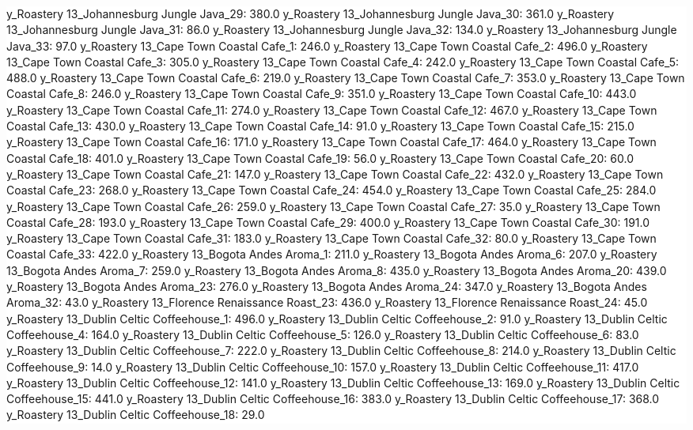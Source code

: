 y_Roastery 13_Johannesburg Jungle Java_29: 380.0
y_Roastery 13_Johannesburg Jungle Java_30: 361.0
y_Roastery 13_Johannesburg Jungle Java_31: 86.0
y_Roastery 13_Johannesburg Jungle Java_32: 134.0
y_Roastery 13_Johannesburg Jungle Java_33: 97.0
y_Roastery 13_Cape Town Coastal Cafe_1: 246.0
y_Roastery 13_Cape Town Coastal Cafe_2: 496.0
y_Roastery 13_Cape Town Coastal Cafe_3: 305.0
y_Roastery 13_Cape Town Coastal Cafe_4: 242.0
y_Roastery 13_Cape Town Coastal Cafe_5: 488.0
y_Roastery 13_Cape Town Coastal Cafe_6: 219.0
y_Roastery 13_Cape Town Coastal Cafe_7: 353.0
y_Roastery 13_Cape Town Coastal Cafe_8: 246.0
y_Roastery 13_Cape Town Coastal Cafe_9: 351.0
y_Roastery 13_Cape Town Coastal Cafe_10: 443.0
y_Roastery 13_Cape Town Coastal Cafe_11: 274.0
y_Roastery 13_Cape Town Coastal Cafe_12: 467.0
y_Roastery 13_Cape Town Coastal Cafe_13: 430.0
y_Roastery 13_Cape Town Coastal Cafe_14: 91.0
y_Roastery 13_Cape Town Coastal Cafe_15: 215.0
y_Roastery 13_Cape Town Coastal Cafe_16: 171.0
y_Roastery 13_Cape Town Coastal Cafe_17: 464.0
y_Roastery 13_Cape Town Coastal Cafe_18: 401.0
y_Roastery 13_Cape Town Coastal Cafe_19: 56.0
y_Roastery 13_Cape Town Coastal Cafe_20: 60.0
y_Roastery 13_Cape Town Coastal Cafe_21: 147.0
y_Roastery 13_Cape Town Coastal Cafe_22: 432.0
y_Roastery 13_Cape Town Coastal Cafe_23: 268.0
y_Roastery 13_Cape Town Coastal Cafe_24: 454.0
y_Roastery 13_Cape Town Coastal Cafe_25: 284.0
y_Roastery 13_Cape Town Coastal Cafe_26: 259.0
y_Roastery 13_Cape Town Coastal Cafe_27: 35.0
y_Roastery 13_Cape Town Coastal Cafe_28: 193.0
y_Roastery 13_Cape Town Coastal Cafe_29: 400.0
y_Roastery 13_Cape Town Coastal Cafe_30: 191.0
y_Roastery 13_Cape Town Coastal Cafe_31: 183.0
y_Roastery 13_Cape Town Coastal Cafe_32: 80.0
y_Roastery 13_Cape Town Coastal Cafe_33: 422.0
y_Roastery 13_Bogota Andes Aroma_1: 211.0
y_Roastery 13_Bogota Andes Aroma_6: 207.0
y_Roastery 13_Bogota Andes Aroma_7: 259.0
y_Roastery 13_Bogota Andes Aroma_8: 435.0
y_Roastery 13_Bogota Andes Aroma_20: 439.0
y_Roastery 13_Bogota Andes Aroma_23: 276.0
y_Roastery 13_Bogota Andes Aroma_24: 347.0
y_Roastery 13_Bogota Andes Aroma_32: 43.0
y_Roastery 13_Florence Renaissance Roast_23: 436.0
y_Roastery 13_Florence Renaissance Roast_24: 45.0
y_Roastery 13_Dublin Celtic Coffeehouse_1: 496.0
y_Roastery 13_Dublin Celtic Coffeehouse_2: 91.0
y_Roastery 13_Dublin Celtic Coffeehouse_4: 164.0
y_Roastery 13_Dublin Celtic Coffeehouse_5: 126.0
y_Roastery 13_Dublin Celtic Coffeehouse_6: 83.0
y_Roastery 13_Dublin Celtic Coffeehouse_7: 222.0
y_Roastery 13_Dublin Celtic Coffeehouse_8: 214.0
y_Roastery 13_Dublin Celtic Coffeehouse_9: 14.0
y_Roastery 13_Dublin Celtic Coffeehouse_10: 157.0
y_Roastery 13_Dublin Celtic Coffeehouse_11: 417.0
y_Roastery 13_Dublin Celtic Coffeehouse_12: 141.0
y_Roastery 13_Dublin Celtic Coffeehouse_13: 169.0
y_Roastery 13_Dublin Celtic Coffeehouse_15: 441.0
y_Roastery 13_Dublin Celtic Coffeehouse_16: 383.0
y_Roastery 13_Dublin Celtic Coffeehouse_17: 368.0
y_Roastery 13_Dublin Celtic Coffeehouse_18: 29.0